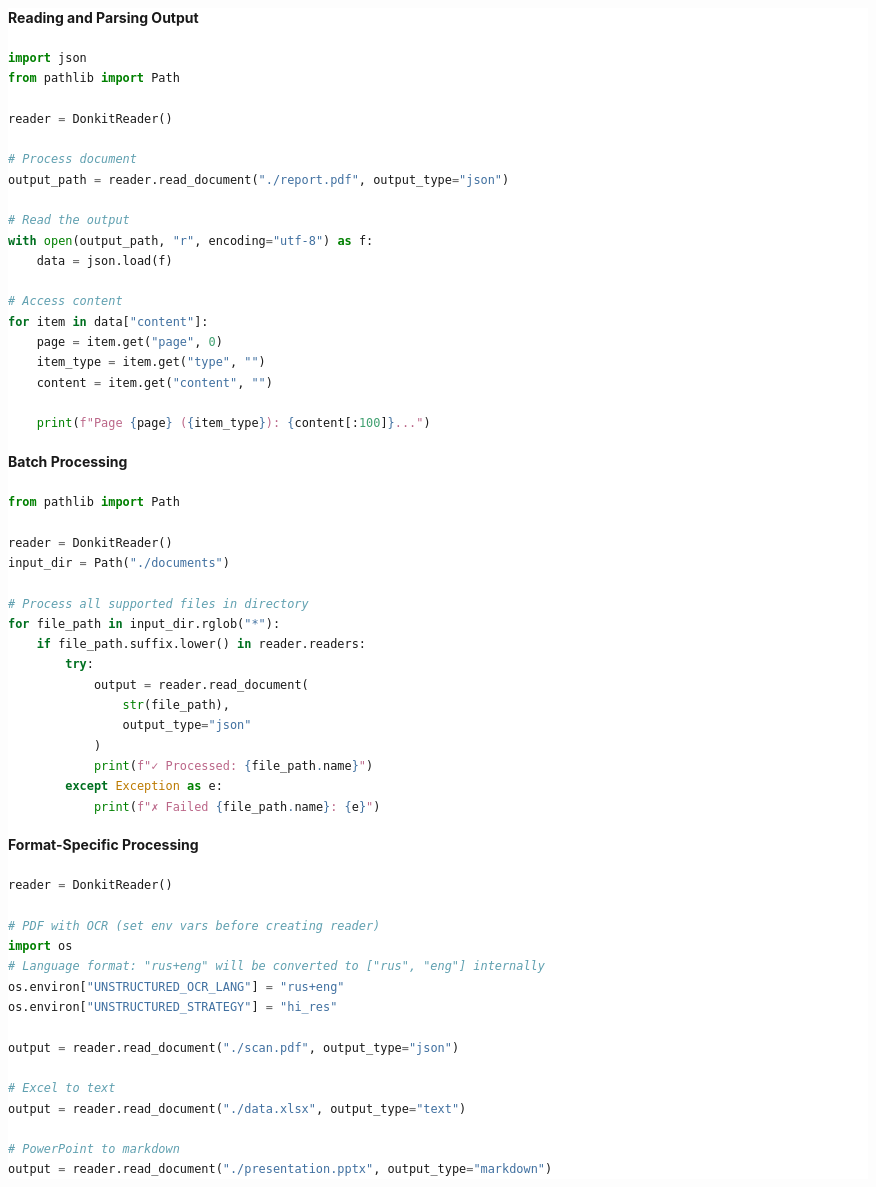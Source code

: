 ```python
```

#### Reading and Parsing Output

```python
import json
from pathlib import Path

reader = DonkitReader()

# Process document
output_path = reader.read_document("./report.pdf", output_type="json")

# Read the output
with open(output_path, "r", encoding="utf-8") as f:
    data = json.load(f)

# Access content
for item in data["content"]:
    page = item.get("page", 0)
    item_type = item.get("type", "")
    content = item.get("content", "")
    
    print(f"Page {page} ({item_type}): {content[:100]}...")
```

#### Batch Processing

```python
from pathlib import Path

reader = DonkitReader()
input_dir = Path("./documents")

# Process all supported files in directory
for file_path in input_dir.rglob("*"):
    if file_path.suffix.lower() in reader.readers:
        try:
            output = reader.read_document(
                str(file_path), 
                output_type="json"
            )
            print(f"✓ Processed: {file_path.name}")
        except Exception as e:
            print(f"✗ Failed {file_path.name}: {e}")
```

#### Format-Specific Processing

```python
reader = DonkitReader()

# PDF with OCR (set env vars before creating reader)
import os
# Language format: "rus+eng" will be converted to ["rus", "eng"] internally
os.environ["UNSTRUCTURED_OCR_LANG"] = "rus+eng"
os.environ["UNSTRUCTURED_STRATEGY"] = "hi_res"

output = reader.read_document("./scan.pdf", output_type="json")

# Excel to text
output = reader.read_document("./data.xlsx", output_type="text")

# PowerPoint to markdown
output = reader.read_document("./presentation.pptx", output_type="markdown")
```